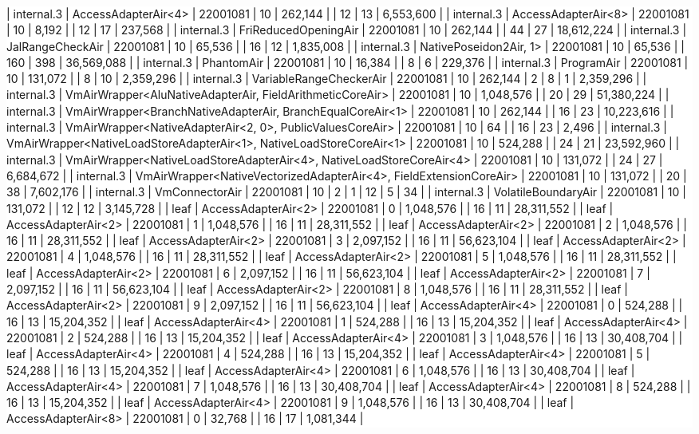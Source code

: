 | internal.3 | AccessAdapterAir<4> | 22001081 | 10 | 262,144 |  | 12 | 13 | 6,553,600 | 
| internal.3 | AccessAdapterAir<8> | 22001081 | 10 | 8,192 |  | 12 | 17 | 237,568 | 
| internal.3 | FriReducedOpeningAir | 22001081 | 10 | 262,144 |  | 44 | 27 | 18,612,224 | 
| internal.3 | JalRangeCheckAir | 22001081 | 10 | 65,536 |  | 16 | 12 | 1,835,008 | 
| internal.3 | NativePoseidon2Air<BabyBearParameters>, 1> | 22001081 | 10 | 65,536 |  | 160 | 398 | 36,569,088 | 
| internal.3 | PhantomAir | 22001081 | 10 | 16,384 |  | 8 | 6 | 229,376 | 
| internal.3 | ProgramAir | 22001081 | 10 | 131,072 |  | 8 | 10 | 2,359,296 | 
| internal.3 | VariableRangeCheckerAir | 22001081 | 10 | 262,144 | 2 | 8 | 1 | 2,359,296 | 
| internal.3 | VmAirWrapper<AluNativeAdapterAir, FieldArithmeticCoreAir> | 22001081 | 10 | 1,048,576 |  | 20 | 29 | 51,380,224 | 
| internal.3 | VmAirWrapper<BranchNativeAdapterAir, BranchEqualCoreAir<1> | 22001081 | 10 | 262,144 |  | 16 | 23 | 10,223,616 | 
| internal.3 | VmAirWrapper<NativeAdapterAir<2, 0>, PublicValuesCoreAir> | 22001081 | 10 | 64 |  | 16 | 23 | 2,496 | 
| internal.3 | VmAirWrapper<NativeLoadStoreAdapterAir<1>, NativeLoadStoreCoreAir<1> | 22001081 | 10 | 524,288 |  | 24 | 21 | 23,592,960 | 
| internal.3 | VmAirWrapper<NativeLoadStoreAdapterAir<4>, NativeLoadStoreCoreAir<4> | 22001081 | 10 | 131,072 |  | 24 | 27 | 6,684,672 | 
| internal.3 | VmAirWrapper<NativeVectorizedAdapterAir<4>, FieldExtensionCoreAir> | 22001081 | 10 | 131,072 |  | 20 | 38 | 7,602,176 | 
| internal.3 | VmConnectorAir | 22001081 | 10 | 2 | 1 | 12 | 5 | 34 | 
| internal.3 | VolatileBoundaryAir | 22001081 | 10 | 131,072 |  | 12 | 12 | 3,145,728 | 
| leaf | AccessAdapterAir<2> | 22001081 | 0 | 1,048,576 |  | 16 | 11 | 28,311,552 | 
| leaf | AccessAdapterAir<2> | 22001081 | 1 | 1,048,576 |  | 16 | 11 | 28,311,552 | 
| leaf | AccessAdapterAir<2> | 22001081 | 2 | 1,048,576 |  | 16 | 11 | 28,311,552 | 
| leaf | AccessAdapterAir<2> | 22001081 | 3 | 2,097,152 |  | 16 | 11 | 56,623,104 | 
| leaf | AccessAdapterAir<2> | 22001081 | 4 | 1,048,576 |  | 16 | 11 | 28,311,552 | 
| leaf | AccessAdapterAir<2> | 22001081 | 5 | 1,048,576 |  | 16 | 11 | 28,311,552 | 
| leaf | AccessAdapterAir<2> | 22001081 | 6 | 2,097,152 |  | 16 | 11 | 56,623,104 | 
| leaf | AccessAdapterAir<2> | 22001081 | 7 | 2,097,152 |  | 16 | 11 | 56,623,104 | 
| leaf | AccessAdapterAir<2> | 22001081 | 8 | 1,048,576 |  | 16 | 11 | 28,311,552 | 
| leaf | AccessAdapterAir<2> | 22001081 | 9 | 2,097,152 |  | 16 | 11 | 56,623,104 | 
| leaf | AccessAdapterAir<4> | 22001081 | 0 | 524,288 |  | 16 | 13 | 15,204,352 | 
| leaf | AccessAdapterAir<4> | 22001081 | 1 | 524,288 |  | 16 | 13 | 15,204,352 | 
| leaf | AccessAdapterAir<4> | 22001081 | 2 | 524,288 |  | 16 | 13 | 15,204,352 | 
| leaf | AccessAdapterAir<4> | 22001081 | 3 | 1,048,576 |  | 16 | 13 | 30,408,704 | 
| leaf | AccessAdapterAir<4> | 22001081 | 4 | 524,288 |  | 16 | 13 | 15,204,352 | 
| leaf | AccessAdapterAir<4> | 22001081 | 5 | 524,288 |  | 16 | 13 | 15,204,352 | 
| leaf | AccessAdapterAir<4> | 22001081 | 6 | 1,048,576 |  | 16 | 13 | 30,408,704 | 
| leaf | AccessAdapterAir<4> | 22001081 | 7 | 1,048,576 |  | 16 | 13 | 30,408,704 | 
| leaf | AccessAdapterAir<4> | 22001081 | 8 | 524,288 |  | 16 | 13 | 15,204,352 | 
| leaf | AccessAdapterAir<4> | 22001081 | 9 | 1,048,576 |  | 16 | 13 | 30,408,704 | 
| leaf | AccessAdapterAir<8> | 22001081 | 0 | 32,768 |  | 16 | 17 | 1,081,344 | 